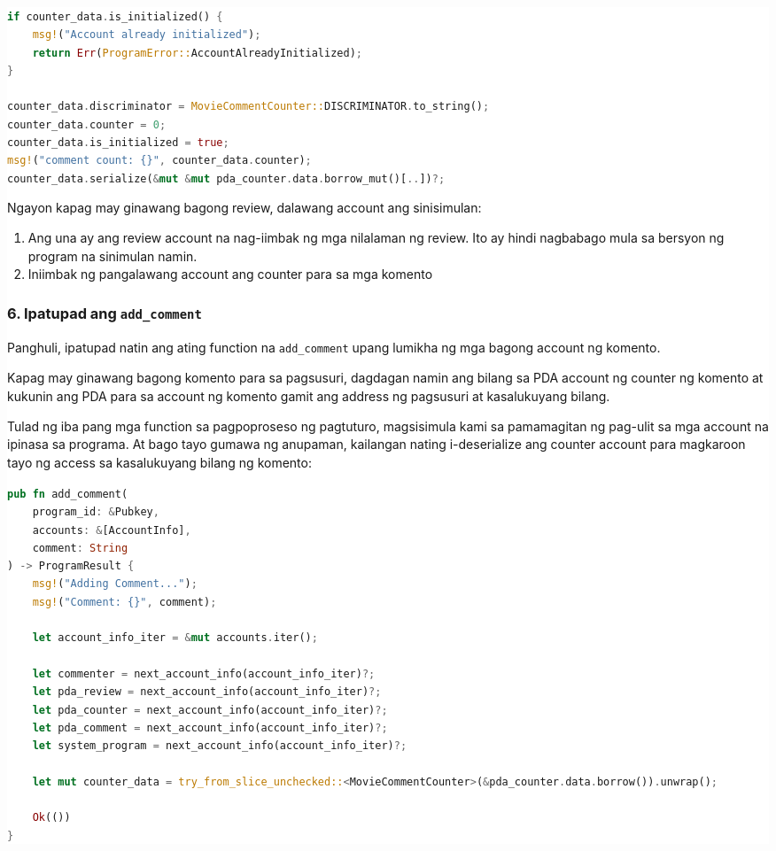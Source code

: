 ```rust
if counter_data.is_initialized() {
    msg!("Account already initialized");
    return Err(ProgramError::AccountAlreadyInitialized);
}

counter_data.discriminator = MovieCommentCounter::DISCRIMINATOR.to_string();
counter_data.counter = 0;
counter_data.is_initialized = true;
msg!("comment count: {}", counter_data.counter);
counter_data.serialize(&mut &mut pda_counter.data.borrow_mut()[..])?;
```

Ngayon kapag may ginawang bagong review, dalawang account ang sinisimulan:

1. Ang una ay ang review account na nag-iimbak ng mga nilalaman ng review. Ito ay hindi nagbabago mula sa bersyon ng program na sinimulan namin.
2. Iniimbak ng pangalawang account ang counter para sa mga komento

### 6. Ipatupad ang `add_comment`

Panghuli, ipatupad natin ang ating function na `add_comment` upang lumikha ng mga bagong account ng komento.

Kapag may ginawang bagong komento para sa pagsusuri, dagdagan namin ang bilang sa PDA account ng counter ng komento at kukunin ang PDA para sa account ng komento gamit ang address ng pagsusuri at kasalukuyang bilang.

Tulad ng iba pang mga function sa pagpoproseso ng pagtuturo, magsisimula kami sa pamamagitan ng pag-ulit sa mga account na ipinasa sa programa. At bago tayo gumawa ng anupaman, kailangan nating i-deserialize ang counter account para magkaroon tayo ng access sa kasalukuyang bilang ng komento:

```rust
pub fn add_comment(
    program_id: &Pubkey,
    accounts: &[AccountInfo],
    comment: String
) -> ProgramResult {
    msg!("Adding Comment...");
    msg!("Comment: {}", comment);

    let account_info_iter = &mut accounts.iter();

    let commenter = next_account_info(account_info_iter)?;
    let pda_review = next_account_info(account_info_iter)?;
    let pda_counter = next_account_info(account_info_iter)?;
    let pda_comment = next_account_info(account_info_iter)?;
    let system_program = next_account_info(account_info_iter)?;

    let mut counter_data = try_from_slice_unchecked::<MovieCommentCounter>(&pda_counter.data.borrow()).unwrap();

    Ok(())
}
```
